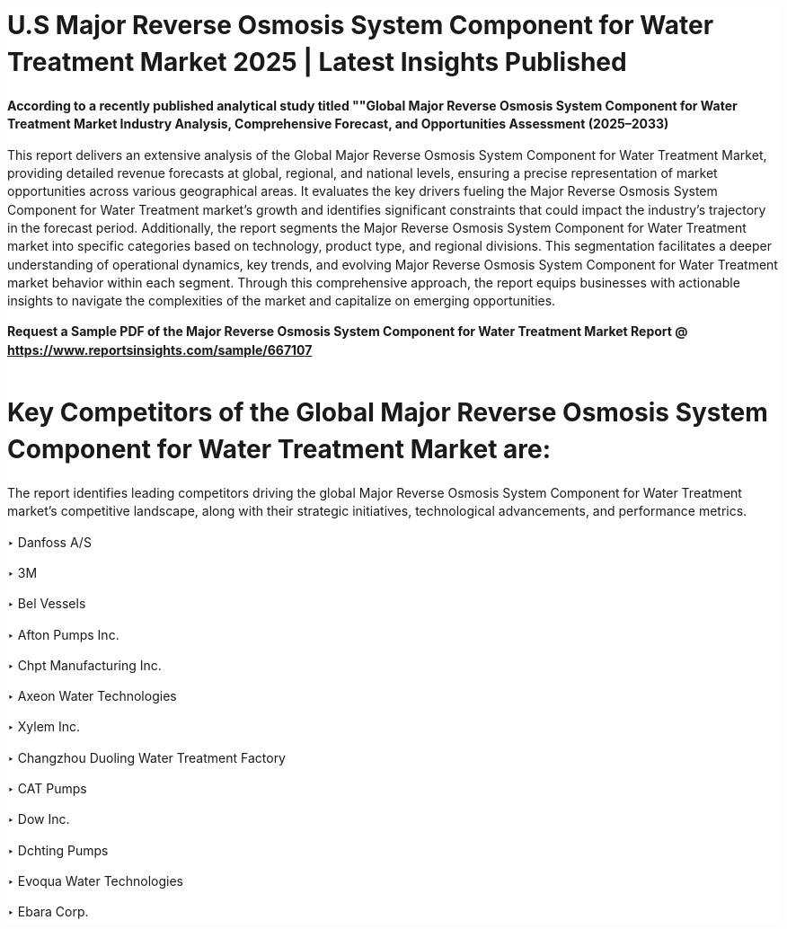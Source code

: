 # U.S Major Reverse Osmosis System Component for Water Treatment Market 2025 | Latest Insights Published

<strong>According to a recently published analytical study titled ""Global Major Reverse Osmosis System Component for Water Treatment Market Industry Analysis, Comprehensive Forecast, and Opportunities Assessment (2025–2033)</strong>

 This report delivers an extensive analysis of the Global Major Reverse Osmosis System Component for Water Treatment Market, providing detailed revenue forecasts at global, regional, and national levels, ensuring a precise representation of market opportunities across various geographical areas. It evaluates the key drivers fueling the Major Reverse Osmosis System Component for Water Treatment market’s growth and identifies significant constraints that could impact the industry’s trajectory in the forecast period. Additionally, the report segments the Major Reverse Osmosis System Component for Water Treatment market into specific categories based on technology, product type, and regional divisions. This segmentation facilitates a deeper understanding of operational dynamics, key trends, and evolving Major Reverse Osmosis System Component for Water Treatment market behavior within each segment. Through this comprehensive approach, the report equips businesses with actionable insights to navigate the complexities of the market and capitalize on emerging opportunities.

<strong>Request a Sample PDF of the Major Reverse Osmosis System Component for Water Treatment Market Report </strong><strong>@<a href=https://www.reportsinsights.com/sample/667107> https://www.reportsinsights.com/sample/667107</a></strong></font>

# <strong>Key Competitors of the Global Major Reverse Osmosis System Component for Water Treatment Market are:</strong>

The report identifies leading competitors driving the global Major Reverse Osmosis System Component for Water Treatment market’s competitive landscape, along with their strategic initiatives, technological advancements, and performance metrics.

‣ Danfoss A/S

‣ 3M

‣ Bel Vessels

‣ Afton Pumps Inc.

‣ Chpt Manufacturing Inc.

‣ Axeon Water Technologies

‣ Xylem Inc.

‣ Changzhou Duoling Water Treatment Factory

‣ CAT Pumps

‣ Dow Inc.

‣ Dchting Pumps

‣ Evoqua Water Technologies

‣ Ebara Corp.
